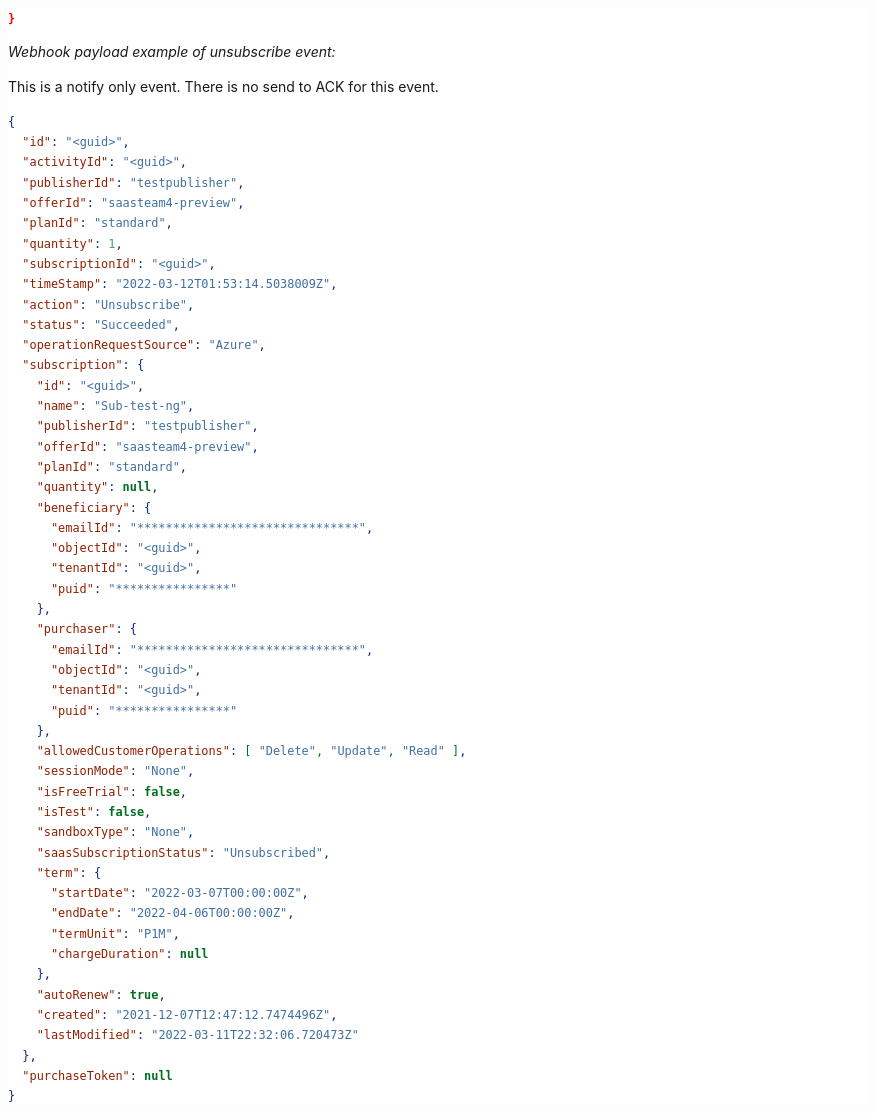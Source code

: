 ```json
}
```

*Webhook payload example of unsubscribe event:*

This is a notify only event. There is no send to ACK for this event.

```json
{
  "id": "<guid>",
  "activityId": "<guid>",
  "publisherId": "testpublisher",
  "offerId": "saasteam4-preview",
  "planId": "standard",
  "quantity": 1,
  "subscriptionId": "<guid>",
  "timeStamp": "2022-03-12T01:53:14.5038009Z",
  "action": "Unsubscribe",
  "status": "Succeeded",
  "operationRequestSource": "Azure",
  "subscription": {
    "id": "<guid>",
    "name": "Sub-test-ng",
    "publisherId": "testpublisher",
    "offerId": "saasteam4-preview",
    "planId": "standard",
    "quantity": null,
    "beneficiary": {
      "emailId": "*******************************",
      "objectId": "<guid>",
      "tenantId": "<guid>",
      "puid": "****************"
    },
    "purchaser": {
      "emailId": "*******************************",
      "objectId": "<guid>",
      "tenantId": "<guid>",
      "puid": "****************"
    },
    "allowedCustomerOperations": [ "Delete", "Update", "Read" ],
    "sessionMode": "None",
    "isFreeTrial": false,
    "isTest": false,
    "sandboxType": "None",
    "saasSubscriptionStatus": "Unsubscribed",
    "term": {
      "startDate": "2022-03-07T00:00:00Z",
      "endDate": "2022-04-06T00:00:00Z",
      "termUnit": "P1M",
      "chargeDuration": null
    },
    "autoRenew": true,
    "created": "2021-12-07T12:47:12.7474496Z",
    "lastModified": "2022-03-11T22:32:06.720473Z"
  },
  "purchaseToken": null
}
```

